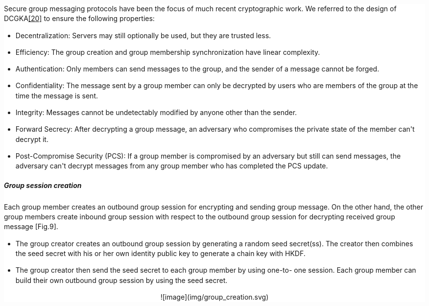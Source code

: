 

Secure group messaging protocols have been the focus of much recent cryptographic work. We referred to the design of DCGKA[\[20\]](#ref_20) to ensure the following properties:

* Decentralization: Servers may still optionally be used, but they are trusted less.

* Efficiency: The group creation and group membership synchronization have linear complexity.

* Authentication: Only members can send messages to the group, and the sender of a message cannot be forged.

* Confidentiality: The message sent by a group member can only be decrypted by users who are members of the group at the time the message is sent.

* Integrity: Messages cannot be undetectably modified by anyone other than the sender.

* Forward Secrecy: After decrypting a group message, an adversary who compromises the private state of the member can't decrypt it.

* Post-Compromise Security (PCS): If a group member is compromised by an adversary but still can send messages, the adversary can't decrypt messages from any group member who has completed the PCS update.

##### Group session creation

Each group member creates an outbound group session for encrypting and sending group message. On the other hand, the other group members create inbound group session with respect to the outbound group session for decrypting received group message \[Fig.9\].

* The group creator creates an outbound group session by generating a random seed secret(ss). The creator then combines the seed secret with his or her own identity public key to generate a chain key with HKDF.

* The group creator then send the seed secret to each group member by using one-to- one session. Each group member can build their own outbound group session by using the seed secret.

<p align="center">
![image](img/group_creation.svg)
